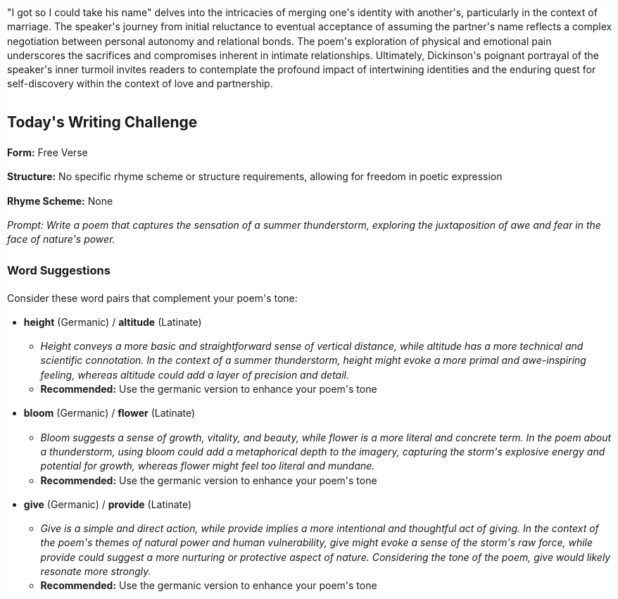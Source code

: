 "I got so I could take his name" delves into the intricacies of merging one's identity with another's, particularly in the context of marriage. The speaker's journey from initial reluctance to eventual acceptance of assuming the partner's name reflects a complex negotiation between personal autonomy and relational bonds. The poem's exploration of physical and emotional pain underscores the sacrifices and compromises inherent in intimate relationships. Ultimately, Dickinson's poignant portrayal of the speaker's inner turmoil invites readers to contemplate the profound impact of intertwining identities and the enduring quest for self-discovery within the context of love and partnership.

## Today's Writing Challenge

**Form:** Free Verse

**Structure:** No specific rhyme scheme or structure requirements, allowing for freedom in poetic expression

**Rhyme Scheme:** None

*Prompt: Write a poem that captures the sensation of a summer thunderstorm, exploring the juxtaposition of awe and fear in the face of nature's power.*

### Word Suggestions

Consider these word pairs that complement your poem's tone:

- **height** (Germanic) / **altitude** (Latinate)
  - *Height conveys a more basic and straightforward sense of vertical distance, while altitude has a more technical and scientific connotation. In the context of a summer thunderstorm, height might evoke a more primal and awe-inspiring feeling, whereas altitude could add a layer of precision and detail.*
  - **Recommended:** Use the germanic version to enhance your poem's tone

- **bloom** (Germanic) / **flower** (Latinate)
  - *Bloom suggests a sense of growth, vitality, and beauty, while flower is a more literal and concrete term. In the poem about a thunderstorm, using bloom could add a metaphorical depth to the imagery, capturing the storm's explosive energy and potential for growth, whereas flower might feel too literal and mundane.*
  - **Recommended:** Use the germanic version to enhance your poem's tone

- **give** (Germanic) / **provide** (Latinate)
  - *Give is a simple and direct action, while provide implies a more intentional and thoughtful act of giving. In the context of the poem's themes of natural power and human vulnerability, give might evoke a sense of the storm's raw force, while provide could suggest a more nurturing or protective aspect of nature. Considering the tone of the poem, give would likely resonate more strongly.*
  - **Recommended:** Use the germanic version to enhance your poem's tone
